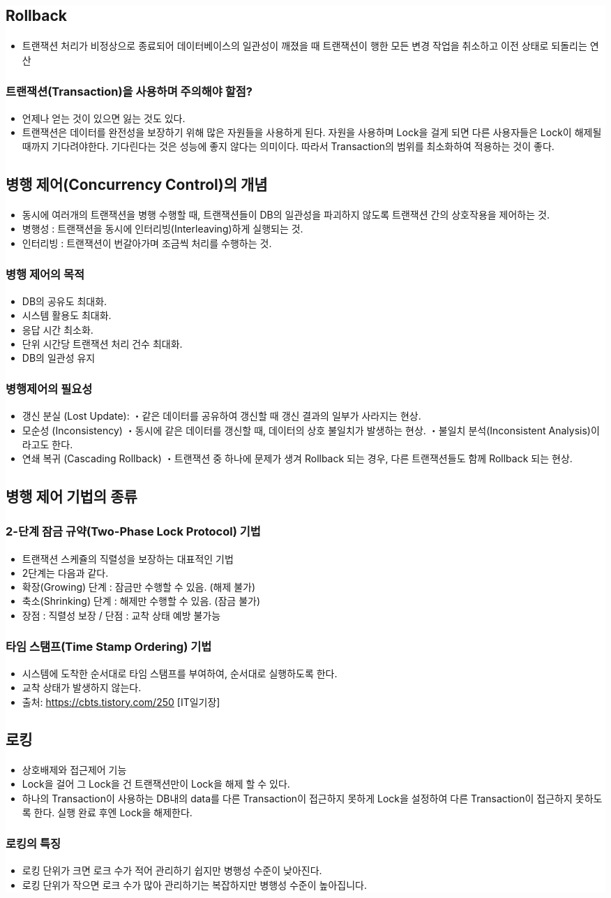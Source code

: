 ## Rollback
* 트랜잭션 처리가 비정상으로 종료되어 데이터베이스의 일관성이 깨졌을 때 트랜잭션이 행한 모든 변경 작업을 취소하고 이전 상태로 되돌리는 연산

### 트랜잭션(Transaction)을 사용하며 주의해야 할점?
* 언제나 얻는 것이 있으면 잃는 것도 있다.
* 트랜잭션은 데이터를 완전성을 보장하기 위해 많은 자원들을 사용하게 된다. 자원을 사용하며 Lock을 걸게 되면 다른 사용자들은 Lock이 해제될 때까지 기다려야한다. 기다린다는 것은 성능에 좋지 않다는 의미이다. 따라서 Transaction의 범위를 최소화하여 적용하는 것이 좋다.

## 병행 제어(Concurrency Control)의 개념
- 동시에 여러개의 트랜잭션을 병행 수행할 때, 트랜잭션들이 DB의 일관성을 파괴하지 않도록 트랜잭션 간의 상호작용을 제어하는 것.
- 병행성 : 트랜잭션을 동시에 인터리빙(Interleaving)하게 실행되는 것.
- 인터리빙 : 트랜잭션이 번갈아가며 조금씩 처리를 수행하는 것.

### 병행 제어의 목적
- DB의 공유도 최대화.
- 시스템 활용도 최대화.
- 응답 시간 최소화.
- 단위 시간당 트랜잭션 처리 건수 최대화.
- DB의 일관성 유지

### 병행제어의 필요성
- 갱신 분실 (Lost Update): ・같은 데이터를 공유하여 갱신할 때 갱신 결과의 일부가 사라지는 현상.
- 모순성 (Inconsistency) ・동시에 같은 데이터를 갱신할 때, 데이터의 상호 불일치가 발생하는 현상. ・불일치 분석(Inconsistent Analysis)이라고도 한다.
- 연쇄 복귀 (Cascading Rollback) ・트랜잭션 중 하나에 문제가 생겨 Rollback 되는 경우, 다른 트랜잭션들도 함께 Rollback 되는 현상.

## 병행 제어 기법의 종류

### 2-단계 잠금 규약(Two-Phase Lock Protocol) 기법
- 트랜잭션 스케쥴의 직렬성을 보장하는 대표적인 기법
- 2단계는 다음과 같다.
- 확장(Growing) 단계 : 잠금만 수행할 수 있음. (해제 불가)
- 축소(Shrinking) 단계 : 해제만 수행할 수 있음. (잠금 불가)
- 장점 : 직렬성 보장 / 단점 : 교착 상태 예방 불가능

### 타임 스탬프(Time Stamp Ordering) 기법
- 시스템에 도착한 순서대로 타임 스탬프를 부여하여, 순서대로 실행하도록 한다.
- 교착 상태가 발생하지 않는다.
- 출처: https://cbts.tistory.com/250 [IT일기장]


## 로킹
* 상호배제와 접근제어 기능
* Lock을 걸어 그 Lock을 건 트랜잭션만이 Lock을 해제 할 수 있다.
* 하나의 Transaction이 사용하는 DB내의 data를 다른 Transaction이 접근하지 못하게 Lock을 설정하여  다른 Transaction이 접근하지 못하도록 한다. 실행 완료 후엔 Lock을 해제한다.

### 로킹의 특징
* 로킹 단위가 크면 로크 수가 적어 관리하기 쉽지만 병행성 수준이 낮아진다.
* 로킹 단위가 작으면 로크 수가 많아 관리하기는 복잡하지만 병행성 수준이 높아집니다.
